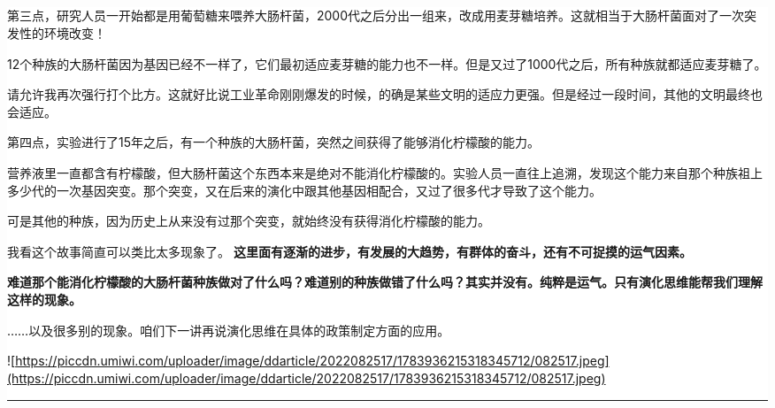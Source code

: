 第三点，研究人员一开始都是用葡萄糖来喂养大肠杆菌，2000代之后分出一组来，改成用麦芽糖培养。这就相当于大肠杆菌面对了一次突发性的环境改变！

12个种族的大肠杆菌因为基因已经不一样了，它们最初适应麦芽糖的能力也不一样。但是又过了1000代之后，所有种族就都适应麦芽糖了。

请允许我再次强行打个比方。这就好比说工业革命刚刚爆发的时候，的确是某些文明的适应力更强。但是经过一段时间，其他的文明最终也会适应。

第四点，实验进行了15年之后，有一个种族的大肠杆菌，突然之间获得了能够消化柠檬酸的能力。

营养液里一直都含有柠檬酸，但大肠杆菌这个东西本来是绝对不能消化柠檬酸的。实验人员一直往上追溯，发现这个能力来自那个种族祖上多少代的一次基因突变。那个突变，又在后来的演化中跟其他基因相配合，又过了很多代才导致了这个能力。

可是其他的种族，因为历史上从来没有过那个突变，就始终没有获得消化柠檬酸的能力。

我看这个故事简直可以类比太多现象了。 **这里面有逐渐的进步，有发展的大趋势，有群体的奋斗，还有不可捉摸的运气因素。**

 **难道那个能消化柠檬酸的大肠杆菌种族做对了什么吗？难道别的种族做错了什么吗？其实并没有。纯粹是运气。只有演化思维能帮我们理解这样的现象。**

……以及很多别的现象。咱们下一讲再说演化思维在具体的政策制定方面的应用。

![https://piccdn.umiwi.com/uploader/image/ddarticle/2022082517/1783936215318345712/082517.jpeg](https://piccdn.umiwi.com/uploader/image/ddarticle/2022082517/1783936215318345712/082517.jpeg)

---
